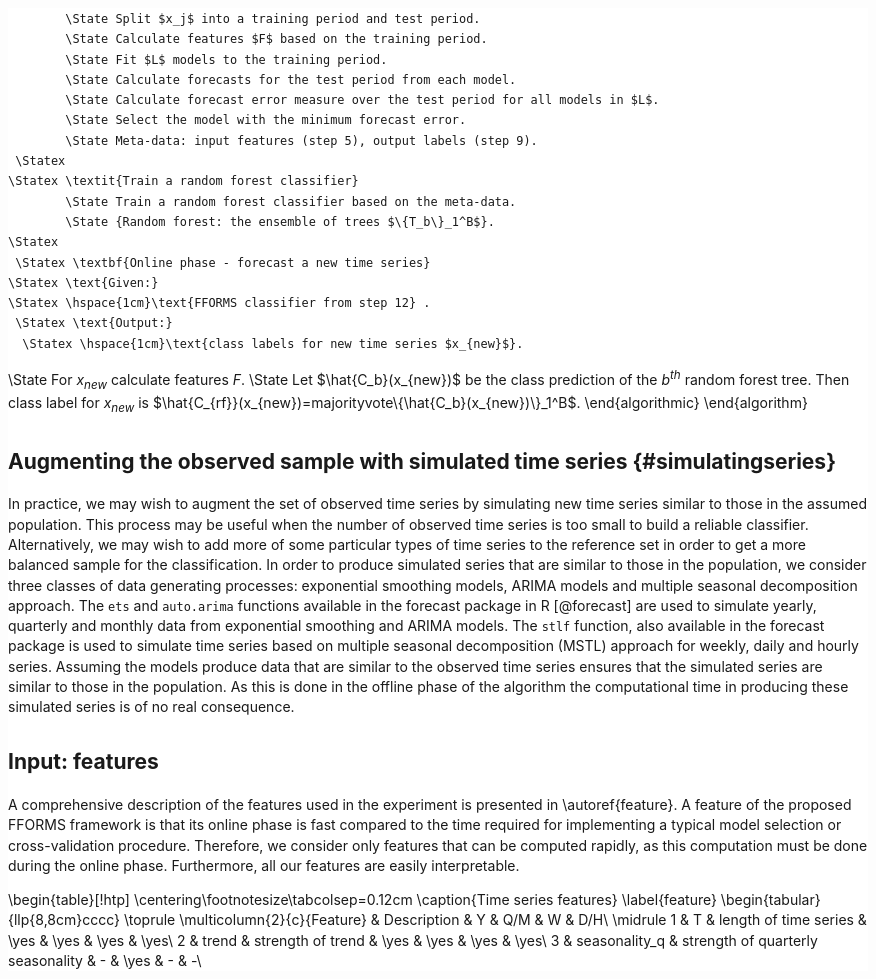             \State Split $x_j$ into a training period and test period.
            \State Calculate features $F$ based on the training period.
            \State Fit $L$ models to the training period.
            \State Calculate forecasts for the test period from each model.
            \State Calculate forecast error measure over the test period for all models in $L$.
            \State Select the model with the minimum forecast error.
            \State Meta-data: input features (step 5), output labels (step 9).
     \Statex
    \Statex \textit{Train a random forest classifier}
            \State Train a random forest classifier based on the meta-data.
            \State {Random forest: the ensemble of trees $\{T_b\}_1^B$}.
    \Statex
     \Statex \textbf{Online phase - forecast a new time series}
    \Statex \text{Given:}
    \Statex \hspace{1cm}\text{FFORMS classifier from step 12} .
     \Statex \text{Output:}
      \Statex \hspace{1cm}\text{class labels for new time series $x_{new}$}.
  \State For $x_{new}$ calculate features $F$.
  \State Let $\hat{C_b}(x_{new})$ be the class prediction of the $b^{th}$ random forest tree. Then class label for $x_{new}$ is $\hat{C_{rf}}(x_{new})=majorityvote\{\hat{C_b}(x_{new})\}_1^B$.
   \end{algorithmic}
\end{algorithm}

## Augmenting the observed sample with simulated time series {#simulatingseries}

In practice, we may wish to augment the set of observed time series by simulating new time series similar to those in the assumed population. This process may be useful when the number of observed time series is too small to build a reliable classifier. Alternatively, we may wish to add more of some particular types of time series to the reference set in order to get a more balanced sample for the classification. In order to produce simulated series that are similar to those in the population, we consider three classes of data generating processes: exponential smoothing models, ARIMA models and multiple seasonal decomposition approach. The `ets` and `auto.arima` functions available in the forecast package in R [@forecast] are used to simulate yearly, quarterly and monthly data from exponential smoothing and ARIMA models. The `stlf` function, also available in the forecast package is used to simulate time series based on multiple seasonal decomposition (MSTL) approach for weekly, daily and hourly series. Assuming the models produce data that are similar to the observed time series ensures that the simulated series are similar to those in the population. As this is done in the offline phase of the algorithm the computational time in producing these simulated series is of no real consequence.

## Input: features

A comprehensive description of the features used in the experiment is presented in \autoref{feature}. A feature of the proposed FFORMS framework is that its online phase is fast  compared to the time required for implementing a typical model selection or cross-validation procedure. Therefore, we consider only features that can be computed rapidly, as this computation must be done during the online phase. Furthermore, all our features are easily interpretable.


\begin{table}[!htp]
\centering\footnotesize\tabcolsep=0.12cm
\caption{Time series features}
\label{feature}
\begin{tabular}{llp{8,8cm}cccc}
\toprule
\multicolumn{2}{c}{Feature} & Description & Y & Q/M & W & D/H\\
\midrule
1  & T              & length of time series                                                                   & \yes  & \yes & \yes & \yes\\
2  & trend          & strength of trend                                                                       & \yes  & \yes & \yes & \yes\\
3  & seasonality\_q    & strength of quarterly seasonality                                                    & -     & \yes & - & -\\